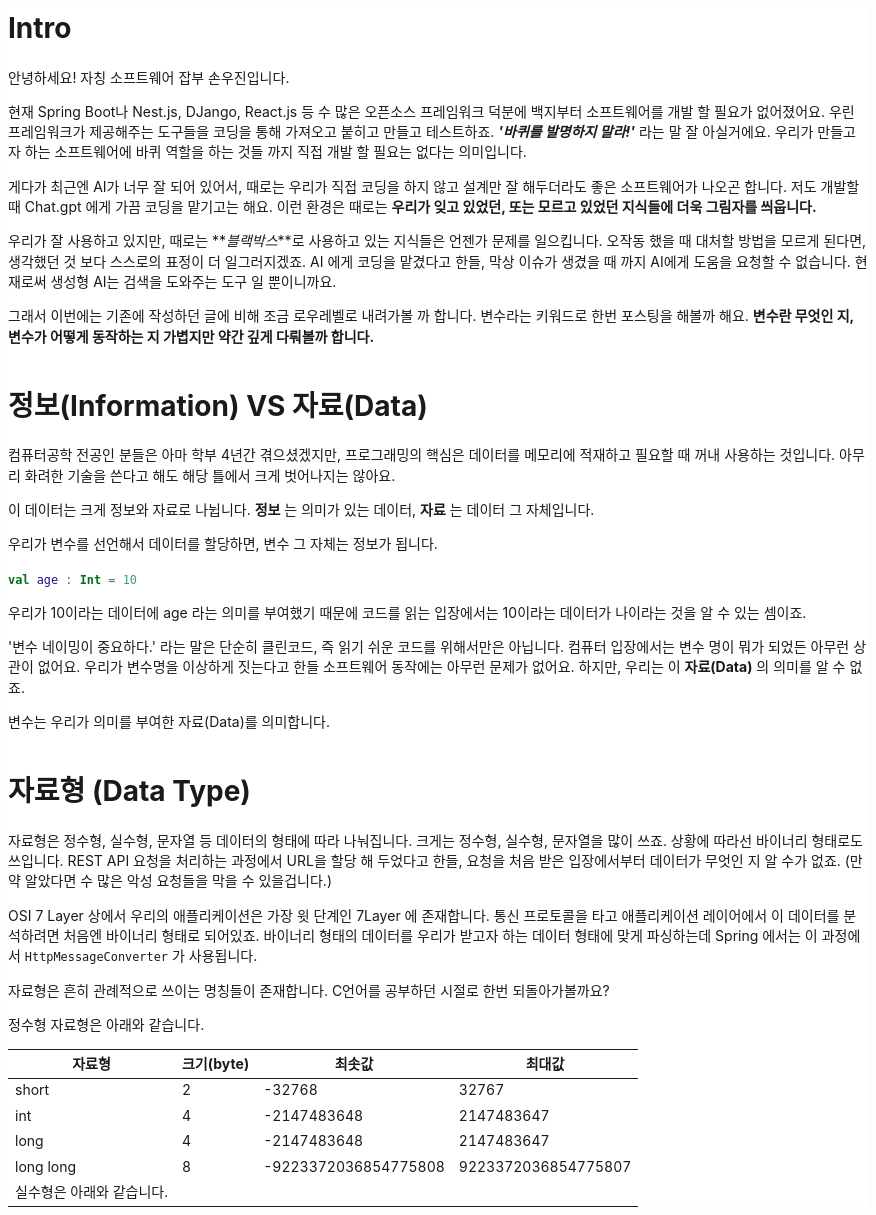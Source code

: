 # Intro

안녕하세요! 자칭 소프트웨어 잡부 손우진입니다.

현재 Spring Boot나 Nest.js, DJango, React.js 등 수 많은 오픈소스 프레임워크 덕분에 백지부터 소프트웨어를 개발 할 필요가 없어졌어요. 우린 프레임워크가 제공해주는 도구들을 코딩을 통해 가져오고 붙히고 만들고 테스트하죠.
**_'바퀴를 발명하지 말라!'_** 라는 말 잘 아실거에요. 우리가 만들고자 하는 소프트웨어에 바퀴 역할을 하는 것들 까지 직접 개발 할 필요는 없다는 의미입니다.

게다가 최근엔 AI가 너무 잘 되어 있어서, 때로는 우리가 직접 코딩을 하지 않고 설계만 잘 해두더라도 좋은 소프트웨어가 나오곤 합니다. 저도 개발할 때 Chat.gpt 에게 가끔 코딩을 맡기고는 해요.
이런 환경은 때로는 **우리가 잊고 있었던, 또는 모르고 있었던 지식들에 더욱 그림자를 씌웁니다.**

우리가 잘 사용하고 있지만, 때로는 **_블랙박스_**로 사용하고 있는 지식들은 언젠가 문제를 일으킵니다.
오작동 했을 때 대처할 방법을 모르게 된다면, 생각했던 것 보다 스스로의 표정이 더 일그러지겠죠.
AI 에게 코딩을 맡겼다고 한들, 막상 이슈가 생겼을 때 까지 AI에게 도움을 요청할 수 없습니다. 현재로써 생성형 AI는 검색을 도와주는 도구 일 뿐이니까요.

그래서 이번에는 기존에 작성하던 글에 비해 조금 로우레벨로 내려가볼 까 합니다. 변수라는 키워드로 한번 포스팅을 해볼까 해요. **변수란 무엇인 지, 변수가 어떻게 동작하는 지 가볍지만 약간 깊게 다뤄볼까 합니다.**

# 정보(Information) VS 자료(Data)

컴퓨터공학 전공인 분들은 아마 학부 4년간 겪으셨겠지만, 프로그래밍의 핵심은 데이터를 메모리에 적재하고 필요할 때 꺼내 사용하는 것입니다.
아무리 화려한 기술을 쓴다고 해도 해당 틀에서 크게 벗어나지는 않아요.

이 데이터는 크게 정보와 자료로 나뉩니다. **정보** 는 의미가 있는 데이터, **자료** 는 데이터 그 자체입니다.

우리가 변수를 선언해서 데이터를 할당하면, 변수 그 자체는 정보가 됩니다.

```kotlin
val age : Int = 10
```

우리가 10이라는 데이터에 age 라는 의미를 부여했기 때문에 코드를 읽는 입장에서는 10이라는 데이터가 나이라는 것을 알 수 있는 셈이죠.

'변수 네이밍이 중요하다.' 라는 말은 단순히 클린코드, 즉 읽기 쉬운 코드를 위해서만은 아닙니다. 컴퓨터 입장에서는 변수 명이 뭐가 되었든 아무런 상관이 없어요. 우리가 변수명을 이상하게 짓는다고 한들 소프트웨어 동작에는 아무런 문제가 없어요. 하지만, 우리는 이 **자료(Data)** 의 의미를 알 수 없죠.

변수는 우리가 의미를 부여한 자료(Data)를 의미합니다.

# 자료형 (Data Type)

자료형은 정수형, 실수형, 문자열 등 데이터의 형태에 따라 나눠집니다.
크게는 정수형, 실수형, 문자열을 많이 쓰죠. 상황에 따라선 바이너리 형태로도 쓰입니다. REST API 요청을 처리하는 과정에서 URL을 할당 해 두었다고 한들, 요청을 처음 받은 입장에서부터 데이터가 무엇인 지 알 수가 없죠. (만약 알았다면 수 많은 악성 요청들을 막을 수 있을겁니다.)

OSI 7 Layer 상에서 우리의 애플리케이션은 가장 윗 단계인 7Layer 에 존재합니다. 통신 프로토콜을 타고 애플리케이션 레이어에서 이 데이터를 분석하려면 처음엔 바이너리 형태로 되어있죠. 바이너리 형태의 데이터를 우리가 받고자 하는 데이터 형태에 맞게 파싱하는데 Spring 에서는 이 과정에서 `HttpMessageConverter` 가 사용됩니다.

자료형은 흔히 관례적으로 쓰이는 명칭들이 존재합니다. C언어를 공부하던 시절로 한번 되돌아가볼까요?

정수형 자료형은 아래와 같습니다.

| 자료형                    | 크기(byte) | 최솟값               | 최대값              |
| ------------------------- | ---------- | -------------------- | ------------------- |
| short                     | 2          | -32768               | 32767               |
| int                       | 4          | -2147483648          | 2147483647          |
| long                      | 4          | -2147483648          | 2147483647          |
| long long                 | 8          | -9223372036854775808 | 9223372036854775807 |
| 실수형은 아래와 같습니다. |            |                      |                     |
